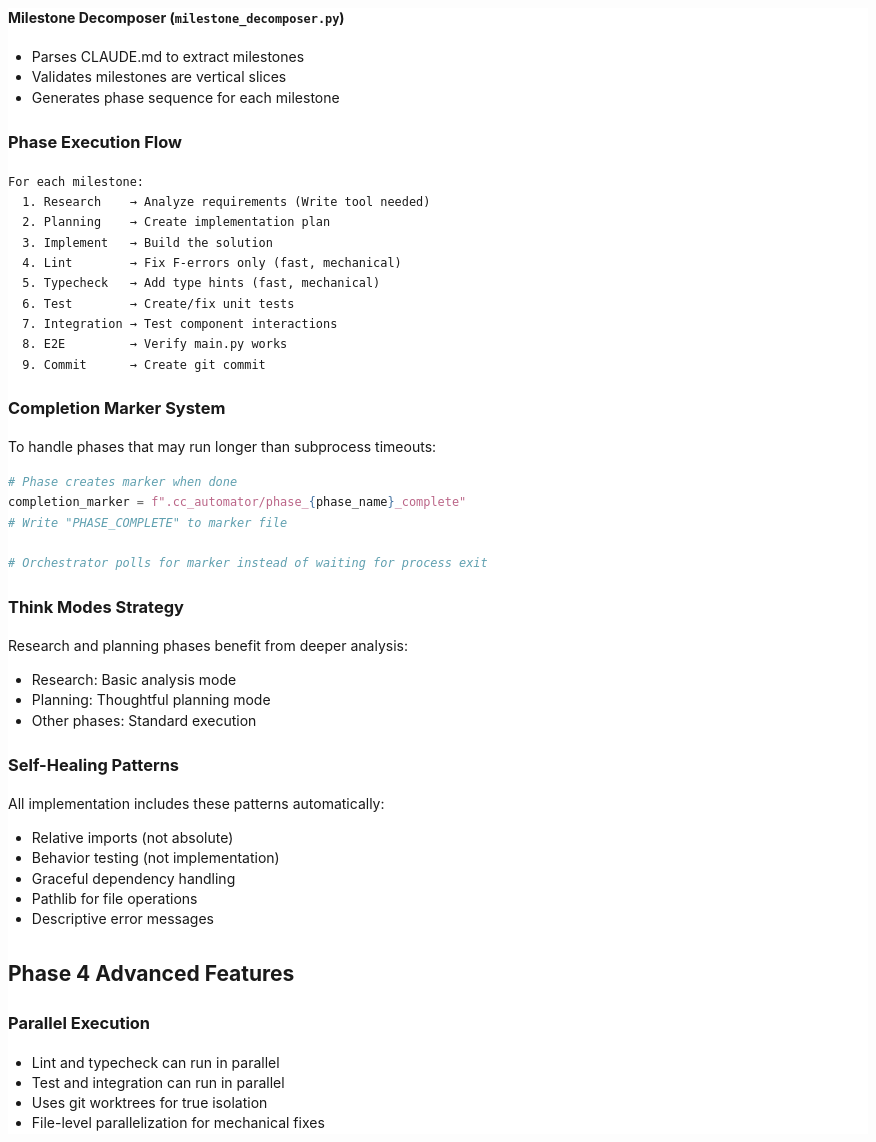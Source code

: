 #### Milestone Decomposer (`milestone_decomposer.py`)
- Parses CLAUDE.md to extract milestones
- Validates milestones are vertical slices
- Generates phase sequence for each milestone

### Phase Execution Flow

```
For each milestone:
  1. Research    → Analyze requirements (Write tool needed)
  2. Planning    → Create implementation plan
  3. Implement   → Build the solution
  4. Lint        → Fix F-errors only (fast, mechanical)
  5. Typecheck   → Add type hints (fast, mechanical)  
  6. Test        → Create/fix unit tests
  7. Integration → Test component interactions
  8. E2E         → Verify main.py works
  9. Commit      → Create git commit
```

### Completion Marker System

To handle phases that may run longer than subprocess timeouts:

```python
# Phase creates marker when done
completion_marker = f".cc_automator/phase_{phase_name}_complete"
# Write "PHASE_COMPLETE" to marker file

# Orchestrator polls for marker instead of waiting for process exit
```

### Think Modes Strategy

Research and planning phases benefit from deeper analysis:
- Research: Basic analysis mode
- Planning: Thoughtful planning mode
- Other phases: Standard execution

### Self-Healing Patterns

All implementation includes these patterns automatically:
- Relative imports (not absolute)
- Behavior testing (not implementation)
- Graceful dependency handling
- Pathlib for file operations
- Descriptive error messages

## Phase 4 Advanced Features

### Parallel Execution
- Lint and typecheck can run in parallel
- Test and integration can run in parallel
- Uses git worktrees for true isolation
- File-level parallelization for mechanical fixes
